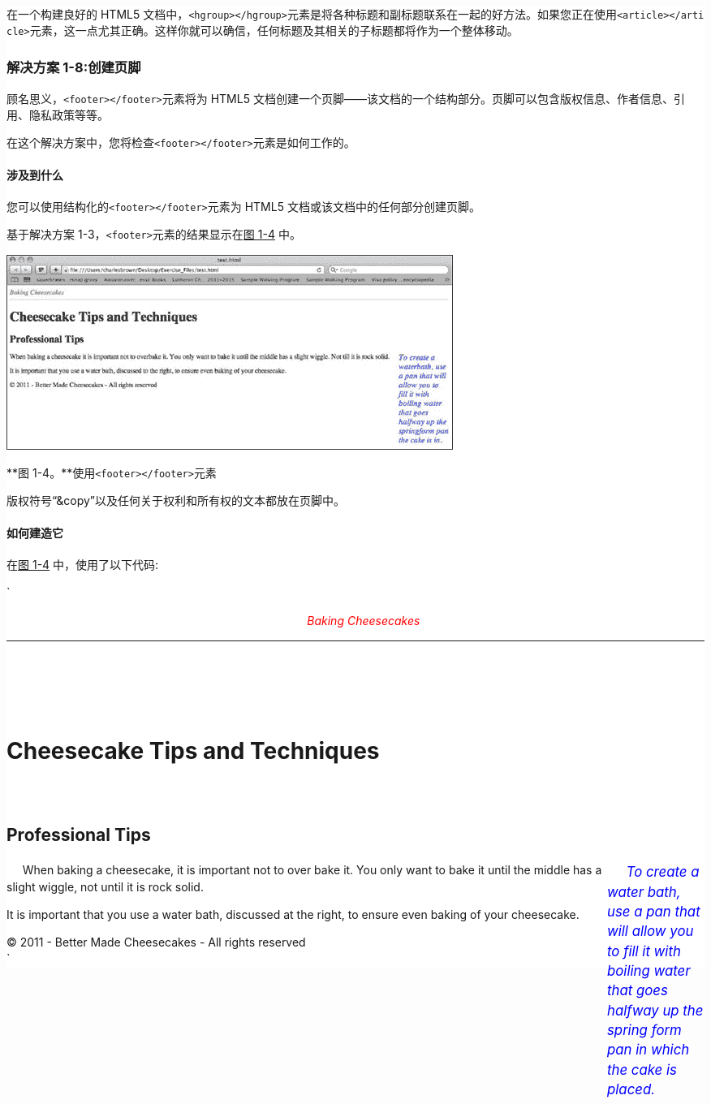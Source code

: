 在一个构建良好的 HTML5 文档中，`<hgroup></hgroup>`元素是将各种标题和副标题联系在一起的好方法。如果您正在使用`<article></article>`元素，这一点尤其正确。这样你就可以确信，任何标题及其相关的子标题都将作为一个整体移动。

### 解决方案 1-8:创建页脚

顾名思义，`<footer></footer>`元素将为 HTML5 文档创建一个页脚——该文档的一个结构部分。页脚可以包含版权信息、作者信息、引用、隐私政策等等。

在这个解决方案中，您将检查`<footer></footer>`元素是如何工作的。

#### 涉及到什么

您可以使用结构化的`<footer></footer>`元素为 HTML5 文档或该文档中的任何部分创建页脚。

基于解决方案 1-3，`<footer>`元素的结果显示在[图 1-4](#fig_1_4) 中。

![images](img/0104.jpg)

**图 1-4。**使用`<footer></footer>`元素

版权符号“&copy”以及任何关于权利和所有权的文本都放在页脚中。

#### 如何建造它

在[图 1-4](#fig_1_4) 中，使用了以下代码:

`<header>
      <span style="color:red;font-style:italic;">
          Baking Cheesecakes
     </span>
     <hr>
</header>
<hgroup draggable="true">
     <h1>Cheesecake Tips and Techniques</h1>
     <h2>Professional Tips</h2>
</hgroup>
<aside style="font-size:larger;font-style:italic;color:blue;float:right;width:120px;">
     To create a water bath, use a pan that will allow you to fill it with boiling water that goes halfway up the spring form pan in which the cake is placed.
</aside>
<p>
     When baking a cheesecake, it is important not to over bake it. You only want to bake it until the middle has a slight wiggle, not until it is rock solid.
</p>
<p>It is important that you use a water bath, discussed at the right, to ensure even baking of your cheesecake.</p>
<footer> &copy; 2011 - Better Made Cheesecakes - All rights reserved </footer>`
